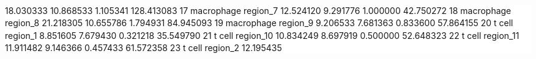 <td>18.030333</td>
<td>10.868533</td>
<td>1.105341</td>
<td>128.413083</td>
</tr>
<tr>
<td data-quarto-table-cell-role="th">17</td>
<td>macrophage</td>
<td>region_7</td>
<td>12.524120</td>
<td>9.291776</td>
<td>1.000000</td>
<td>42.750272</td>
</tr>
<tr>
<td data-quarto-table-cell-role="th">18</td>
<td>macrophage</td>
<td>region_8</td>
<td>21.218305</td>
<td>10.655786</td>
<td>1.794931</td>
<td>84.945093</td>
</tr>
<tr>
<td data-quarto-table-cell-role="th">19</td>
<td>macrophage</td>
<td>region_9</td>
<td>9.206533</td>
<td>7.681363</td>
<td>0.833600</td>
<td>57.864155</td>
</tr>
<tr>
<td data-quarto-table-cell-role="th">20</td>
<td>t cell</td>
<td>region_1</td>
<td>8.851605</td>
<td>7.679430</td>
<td>0.321218</td>
<td>35.549790</td>
</tr>
<tr>
<td data-quarto-table-cell-role="th">21</td>
<td>t cell</td>
<td>region_10</td>
<td>10.834249</td>
<td>8.697919</td>
<td>0.500000</td>
<td>52.648323</td>
</tr>
<tr>
<td data-quarto-table-cell-role="th">22</td>
<td>t cell</td>
<td>region_11</td>
<td>11.911482</td>
<td>9.146366</td>
<td>0.457433</td>
<td>61.572358</td>
</tr>
<tr>
<td data-quarto-table-cell-role="th">23</td>
<td>t cell</td>
<td>region_2</td>
<td>12.195435</td>